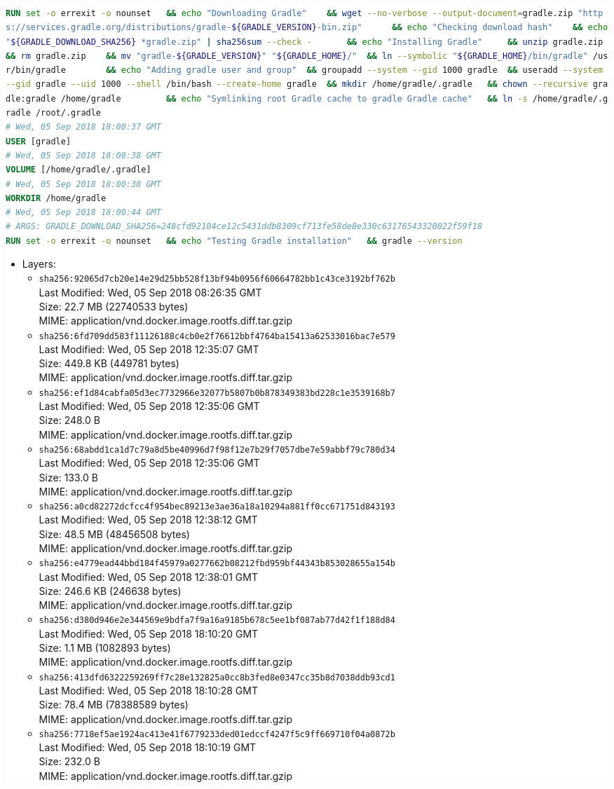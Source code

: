 ```dockerfile
RUN set -o errexit -o nounset 	&& echo "Downloading Gradle" 	&& wget --no-verbose --output-document=gradle.zip "https://services.gradle.org/distributions/gradle-${GRADLE_VERSION}-bin.zip" 		&& echo "Checking download hash" 	&& echo "${GRADLE_DOWNLOAD_SHA256} *gradle.zip" | sha256sum --check - 		&& echo "Installing Gradle" 	&& unzip gradle.zip 	&& rm gradle.zip 	&& mv "gradle-${GRADLE_VERSION}" "${GRADLE_HOME}/" 	&& ln --symbolic "${GRADLE_HOME}/bin/gradle" /usr/bin/gradle 		&& echo "Adding gradle user and group" 	&& groupadd --system --gid 1000 gradle 	&& useradd --system --gid gradle --uid 1000 --shell /bin/bash --create-home gradle 	&& mkdir /home/gradle/.gradle 	&& chown --recursive gradle:gradle /home/gradle 		&& echo "Symlinking root Gradle cache to gradle Gradle cache" 	&& ln -s /home/gradle/.gradle /root/.gradle
# Wed, 05 Sep 2018 18:00:37 GMT
USER [gradle]
# Wed, 05 Sep 2018 18:00:38 GMT
VOLUME [/home/gradle/.gradle]
# Wed, 05 Sep 2018 18:00:38 GMT
WORKDIR /home/gradle
# Wed, 05 Sep 2018 18:00:44 GMT
# ARGS: GRADLE_DOWNLOAD_SHA256=248cfd92104ce12c5431ddb8309cf713fe58de8e330c63176543320022f59f18
RUN set -o errexit -o nounset 	&& echo "Testing Gradle installation" 	&& gradle --version
```

-	Layers:
	-	`sha256:92065d7cb20e14e29d25bb528f13bf94b0956f60664782bb1c43ce3192bf762b`  
		Last Modified: Wed, 05 Sep 2018 08:26:35 GMT  
		Size: 22.7 MB (22740533 bytes)  
		MIME: application/vnd.docker.image.rootfs.diff.tar.gzip
	-	`sha256:6fd709dd583f11126188c4cb0e2f76612bbf4764ba15413a62533016bac7e579`  
		Last Modified: Wed, 05 Sep 2018 12:35:07 GMT  
		Size: 449.8 KB (449781 bytes)  
		MIME: application/vnd.docker.image.rootfs.diff.tar.gzip
	-	`sha256:ef1d84cabfa05d3ec7732966e32077b5807b0b878349383bd228c1e3539168b7`  
		Last Modified: Wed, 05 Sep 2018 12:35:06 GMT  
		Size: 248.0 B  
		MIME: application/vnd.docker.image.rootfs.diff.tar.gzip
	-	`sha256:68abdd1ca1d7c79a8d5be40996d7f98f12e7b29f7057dbe7e59abbf79c780d34`  
		Last Modified: Wed, 05 Sep 2018 12:35:06 GMT  
		Size: 133.0 B  
		MIME: application/vnd.docker.image.rootfs.diff.tar.gzip
	-	`sha256:a0cd82272dcfcc4f954bec89213e3ae36a18a10294a881ff0cc671751d843193`  
		Last Modified: Wed, 05 Sep 2018 12:38:12 GMT  
		Size: 48.5 MB (48456508 bytes)  
		MIME: application/vnd.docker.image.rootfs.diff.tar.gzip
	-	`sha256:e4779ead44bbd184f45979a0277662b08212fbd959bf44343b853028655a154b`  
		Last Modified: Wed, 05 Sep 2018 12:38:01 GMT  
		Size: 246.6 KB (246638 bytes)  
		MIME: application/vnd.docker.image.rootfs.diff.tar.gzip
	-	`sha256:d380d946e2e344569e9bdfa7f9a16a9185b678c5ee1bf087ab77d42f1f188d84`  
		Last Modified: Wed, 05 Sep 2018 18:10:20 GMT  
		Size: 1.1 MB (1082893 bytes)  
		MIME: application/vnd.docker.image.rootfs.diff.tar.gzip
	-	`sha256:413dfd6322259269ff7c28e132825a0cc8b3fed8e0347cc35b8d7038ddb93cd1`  
		Last Modified: Wed, 05 Sep 2018 18:10:28 GMT  
		Size: 78.4 MB (78388589 bytes)  
		MIME: application/vnd.docker.image.rootfs.diff.tar.gzip
	-	`sha256:7718ef5ae1924ac413e41f6779233ded01edccf4247f5c9ff669710f04a0872b`  
		Last Modified: Wed, 05 Sep 2018 18:10:19 GMT  
		Size: 232.0 B  
		MIME: application/vnd.docker.image.rootfs.diff.tar.gzip
